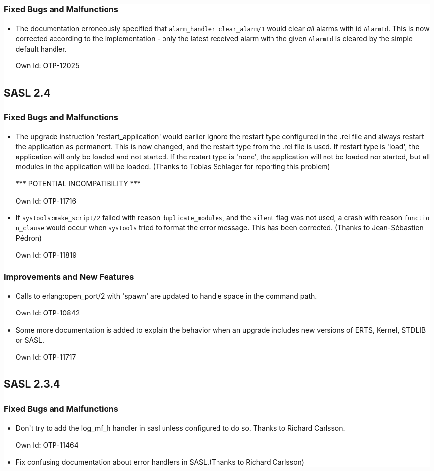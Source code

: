 ### Fixed Bugs and Malfunctions

- The documentation erroneously specified that `alarm_handler:clear_alarm/1`
  would clear _all_ alarms with id `AlarmId`. This is now corrected according to
  the implementation - only the latest received alarm with the given `AlarmId`
  is cleared by the simple default handler.

  Own Id: OTP-12025

## SASL 2.4

### Fixed Bugs and Malfunctions

- The upgrade instruction 'restart_application' would earlier ignore the restart
  type configured in the .rel file and always restart the application as
  permanent. This is now changed, and the restart type from the .rel file is
  used. If restart type is 'load', the application will only be loaded and not
  started. If the restart type is 'none', the application will not be loaded nor
  started, but all modules in the application will be loaded. (Thanks to Tobias
  Schlager for reporting this problem)

  \*** POTENTIAL INCOMPATIBILITY \***

  Own Id: OTP-11716

- If `systools:make_script/2` failed with reason `duplicate_modules`, and the
  `silent` flag was not used, a crash with reason `function_clause` would occur
  when `systools` tried to format the error message. This has been corrected.
  (Thanks to Jean-Sébastien Pédron)

  Own Id: OTP-11819

### Improvements and New Features

- Calls to erlang:open_port/2 with 'spawn' are updated to handle space in the
  command path.

  Own Id: OTP-10842

- Some more documentation is added to explain the behavior when an upgrade
  includes new versions of ERTS, Kernel, STDLIB or SASL.

  Own Id: OTP-11717

## SASL 2.3.4

### Fixed Bugs and Malfunctions

- Don't try to add the log_mf_h handler in sasl unless configured to do so.
  Thanks to Richard Carlsson.

  Own Id: OTP-11464

- Fix confusing documentation about error handlers in SASL.(Thanks to Richard
  Carlsson)
